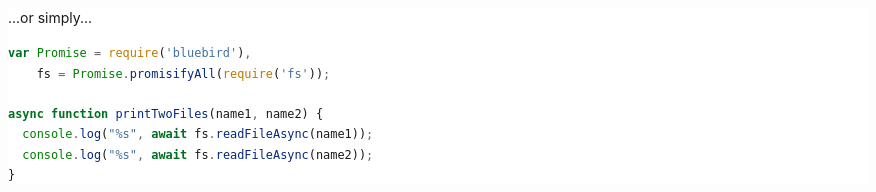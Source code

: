 ...or simply...

```javascript
var Promise = require('bluebird'),
    fs = Promise.promisifyAll(require('fs'));
    
async function printTwoFiles(name1, name2) {
  console.log("%s", await fs.readFileAsync(name1));
  console.log("%s", await fs.readFileAsync(name2));
} 
```
